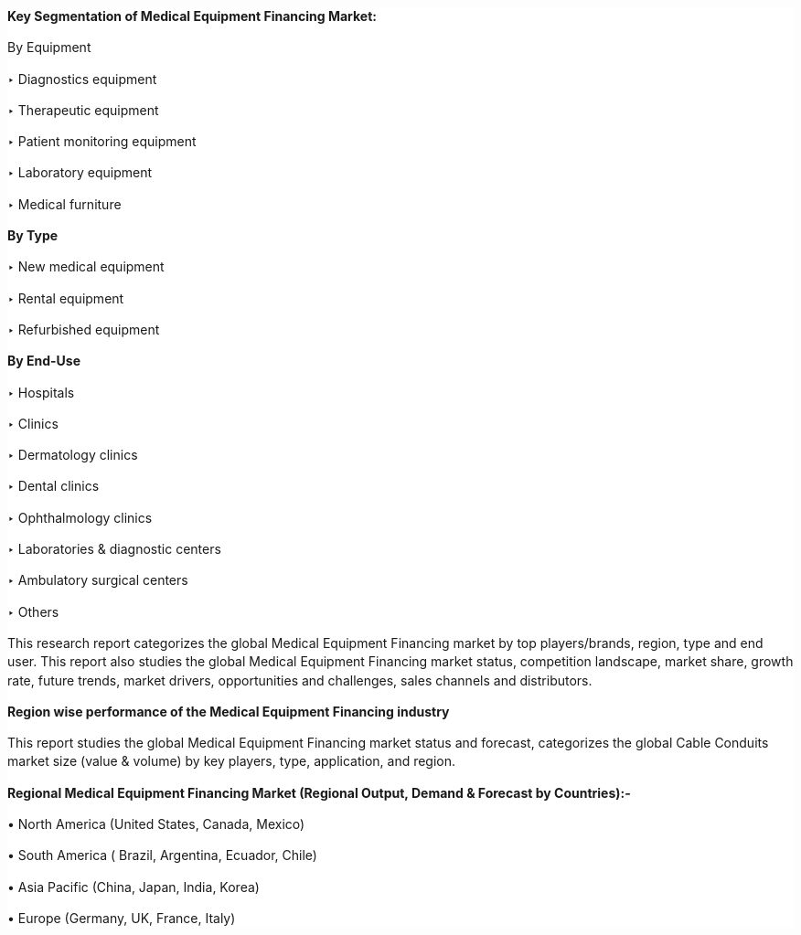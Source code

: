 <strong>Key Segmentation of Medical Equipment Financing Market:</strong> 


By Equipment

‣ Diagnostics equipment

‣ Therapeutic equipment

‣ Patient monitoring equipment

‣ Laboratory equipment

‣ Medical furniture

<Strong>By Type</Strong>

‣ New medical equipment

‣ Rental equipment

‣ Refurbished equipment

<Strong>By End-Use</Strong>

‣ Hospitals

‣ Clinics

‣ Dermatology clinics

‣ Dental clinics

‣ Ophthalmology clinics

‣ Laboratories & diagnostic centers

‣ Ambulatory surgical centers

‣ Others

This research report categorizes the global Medical Equipment Financing market by top players/brands, region, type and end user. This report also studies the global Medical Equipment Financing market status, competition landscape, market share, growth rate, future trends, market drivers, opportunities and challenges, sales channels and distributors.

<strong>Region wise performance of the Medical Equipment Financing industry</strong><strong> </strong>

This report studies the global Medical Equipment Financing market status and forecast, categorizes the global Cable Conduits market size (value &amp; volume) by key players, type, application, and region. 

<strong>Regional Medical Equipment Financing Market (Regional Output, Demand &amp; Forecast by Countries):-</strong>

• North America (United States, Canada, Mexico)

• South America ( Brazil, Argentina, Ecuador, Chile)

• Asia Pacific (China, Japan, India, Korea)

• Europe (Germany, UK, France, Italy)
